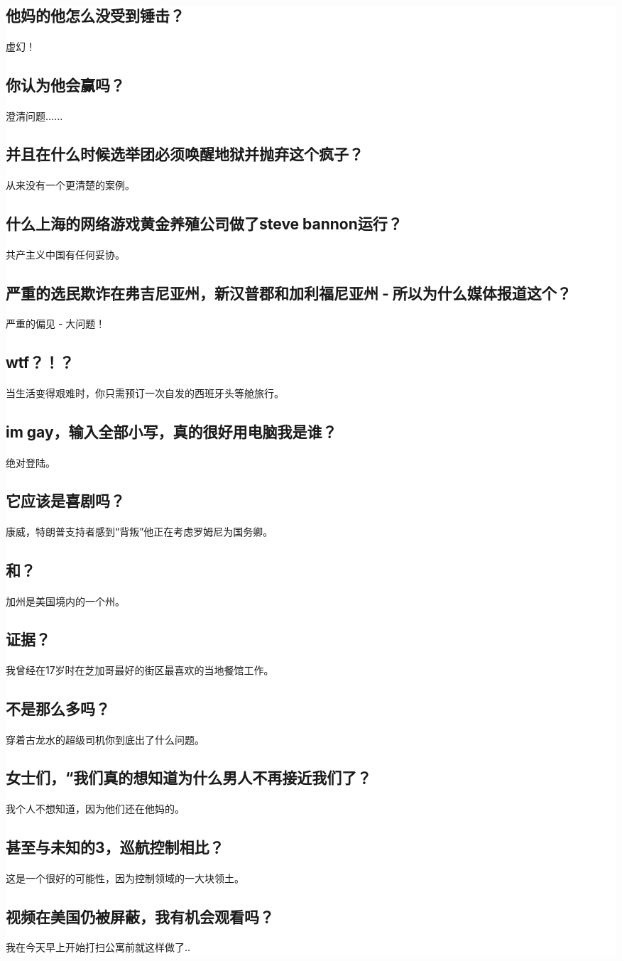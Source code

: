 ## 他妈的他怎么没受到锤击？
虚幻！

## 你认为他会赢吗？
澄清问题......

## 并且在什么时候选举团必须唤醒地狱并抛弃这个疯子？
从来没有一个更清楚的案例。

## 什么上海的网络游戏黄金养殖公司做了steve bannon运行？
共产主义中国有任何妥协。

## 严重的选民欺诈在弗吉尼亚州，新汉普郡和加利福尼亚州 - 所以为什么媒体报道这个？
严重的偏见 - 大问题！

##  wtf？！？
当生活变得艰难时，你只需预订一次自发的西班牙头等舱旅行。

##  im gay，输入全部小写，真的很好用电脑我是谁？
绝对登陆。

## 它应该是喜剧吗？
康威，特朗普支持者感到“背叛”他正在考虑罗姆尼为国务卿。

## 和？
加州是美国境内的一个州。

## 证据？
我曾经在17岁时在芝加哥最好的街区最喜欢的当地餐馆工作。

## 不是那么多吗？
穿着古龙水的超级司机你到底出了什么问题。

## 女士们，“我们真的想知道为什么男人不再接近我们了？
我个人不想知道，因为他们还在他妈的。

## 甚至与未知的3，巡航控制相比？
这是一个很好的可能性，因为控制领域的一大块领土。

## 视频在美国仍被屏蔽，我有机会观看吗？
我在今天早上开始打扫公寓前就这样做了..
